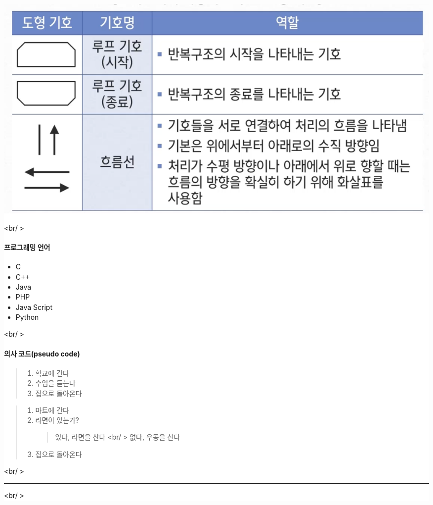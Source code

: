 ![순서도 도형 기호2](./img/순서도2.png)

<br/ >

#### 프로그래밍 언어

- C
- C++
- Java
- PHP
- Java Script
- Python

<br/ >

#### 의사 코드(pseudo code)

> 1. 학교에 간다
> 2. 수업을 듣는다
> 3. 집으로 돌아온다

> 1. 마트에 간다
> 2. 라면이 있는가?
>    > 있다, 라면을 산다 <br/ >
>    > 없다, 우동을 산다
> 3. 집으로 돌아온다

<br/ >

---

<br/ >
